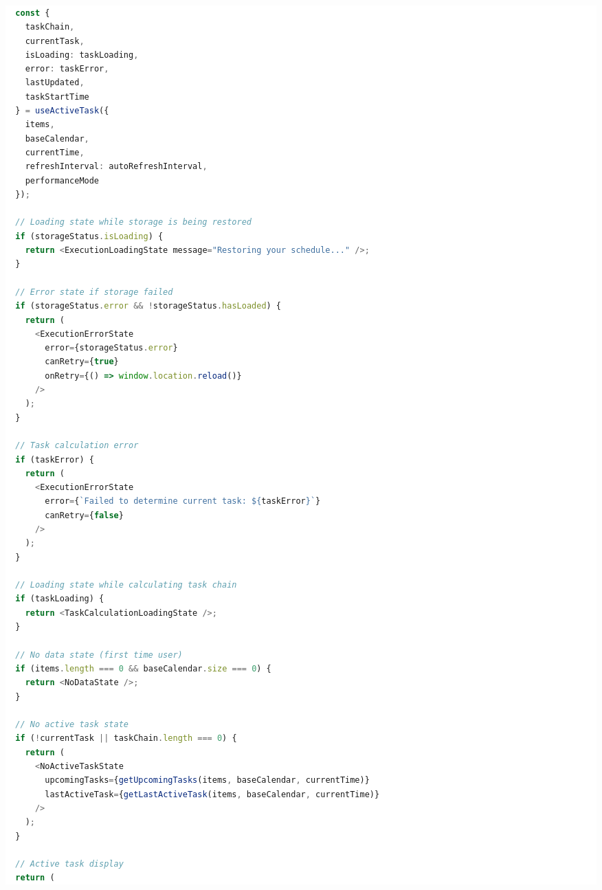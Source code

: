 ```typescript
  const {
    taskChain,
    currentTask,
    isLoading: taskLoading,
    error: taskError,
    lastUpdated,
    taskStartTime
  } = useActiveTask({
    items,
    baseCalendar,
    currentTime,
    refreshInterval: autoRefreshInterval,
    performanceMode
  });

  // Loading state while storage is being restored
  if (storageStatus.isLoading) {
    return <ExecutionLoadingState message="Restoring your schedule..." />;
  }

  // Error state if storage failed
  if (storageStatus.error && !storageStatus.hasLoaded) {
    return (
      <ExecutionErrorState 
        error={storageStatus.error}
        canRetry={true}
        onRetry={() => window.location.reload()}
      />
    );
  }

  // Task calculation error
  if (taskError) {
    return (
      <ExecutionErrorState 
        error={`Failed to determine current task: ${taskError}`}
        canRetry={false}
      />
    );
  }

  // Loading state while calculating task chain
  if (taskLoading) {
    return <TaskCalculationLoadingState />;
  }

  // No data state (first time user)
  if (items.length === 0 && baseCalendar.size === 0) {
    return <NoDataState />;
  }

  // No active task state
  if (!currentTask || taskChain.length === 0) {
    return (
      <NoActiveTaskState 
        upcomingTasks={getUpcomingTasks(items, baseCalendar, currentTime)}
        lastActiveTask={getLastActiveTask(items, baseCalendar, currentTime)}
      />
    );
  }

  // Active task display
  return (
```